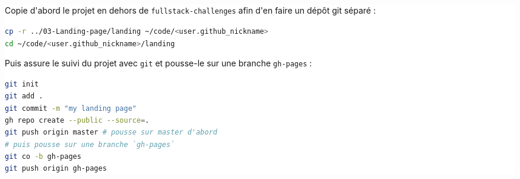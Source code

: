 Copie d'abord le projet en dehors de `fullstack-challenges` afin d'en faire un dépôt git séparé :

```bash
cp -r ../03-Landing-page/landing ~/code/<user.github_nickname>
cd ~/code/<user.github_nickname>/landing
```

Puis assure le suivi du projet avec `git` et pousse-le sur une branche `gh-pages` :

```bash
git init
git add .
git commit -m "my landing page"
gh repo create --public --source=.
git push origin master # pousse sur master d'abord
# puis pousse sur une branche `gh-pages`
git co -b gh-pages
git push origin gh-pages
```
